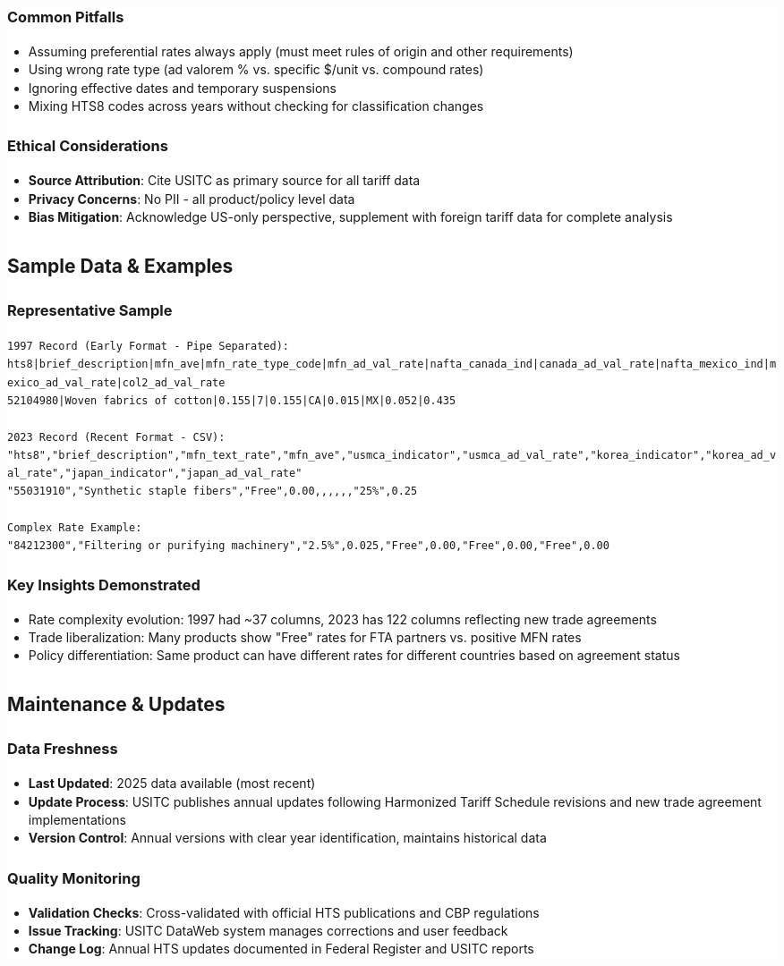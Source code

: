 ### Common Pitfalls
- Assuming preferential rates always apply (must meet rules of origin and other requirements)
- Using wrong rate type (ad valorem % vs. specific $/unit vs. compound rates)
- Ignoring effective dates and temporary suspensions
- Mixing HTS8 codes across years without checking for classification changes

### Ethical Considerations
- **Source Attribution**: Cite USITC as primary source for all tariff data
- **Privacy Concerns**: No PII - all product/policy level data
- **Bias Mitigation**: Acknowledge US-only perspective, supplement with foreign tariff data for complete analysis

## Sample Data & Examples

### Representative Sample
```
1997 Record (Early Format - Pipe Separated):
hts8|brief_description|mfn_ave|mfn_rate_type_code|mfn_ad_val_rate|nafta_canada_ind|canada_ad_val_rate|nafta_mexico_ind|mexico_ad_val_rate|col2_ad_val_rate
52104980|Woven fabrics of cotton|0.155|7|0.155|CA|0.015|MX|0.052|0.435

2023 Record (Recent Format - CSV):
"hts8","brief_description","mfn_text_rate","mfn_ave","usmca_indicator","usmca_ad_val_rate","korea_indicator","korea_ad_val_rate","japan_indicator","japan_ad_val_rate"
"55031910","Synthetic staple fibers","Free",0.00,,,,,,"25%",0.25

Complex Rate Example:
"84212300","Filtering or purifying machinery","2.5%",0.025,"Free",0.00,"Free",0.00,"Free",0.00
```

### Key Insights Demonstrated
- Rate complexity evolution: 1997 had ~37 columns, 2023 has 122 columns reflecting new trade agreements
- Trade liberalization: Many products show "Free" rates for FTA partners vs. positive MFN rates
- Policy differentiation: Same product can have different rates for different countries based on agreement status

## Maintenance & Updates

### Data Freshness
- **Last Updated**: 2025 data available (most recent)
- **Update Process**: USITC publishes annual updates following Harmonized Tariff Schedule revisions and new trade agreement implementations
- **Version Control**: Annual versions with clear year identification, maintains historical data

### Quality Monitoring
- **Validation Checks**: Cross-validated with official HTS publications and CBP regulations
- **Issue Tracking**: USITC DataWeb system manages corrections and user feedback
- **Change Log**: Annual HTS updates documented in Federal Register and USITC reports
